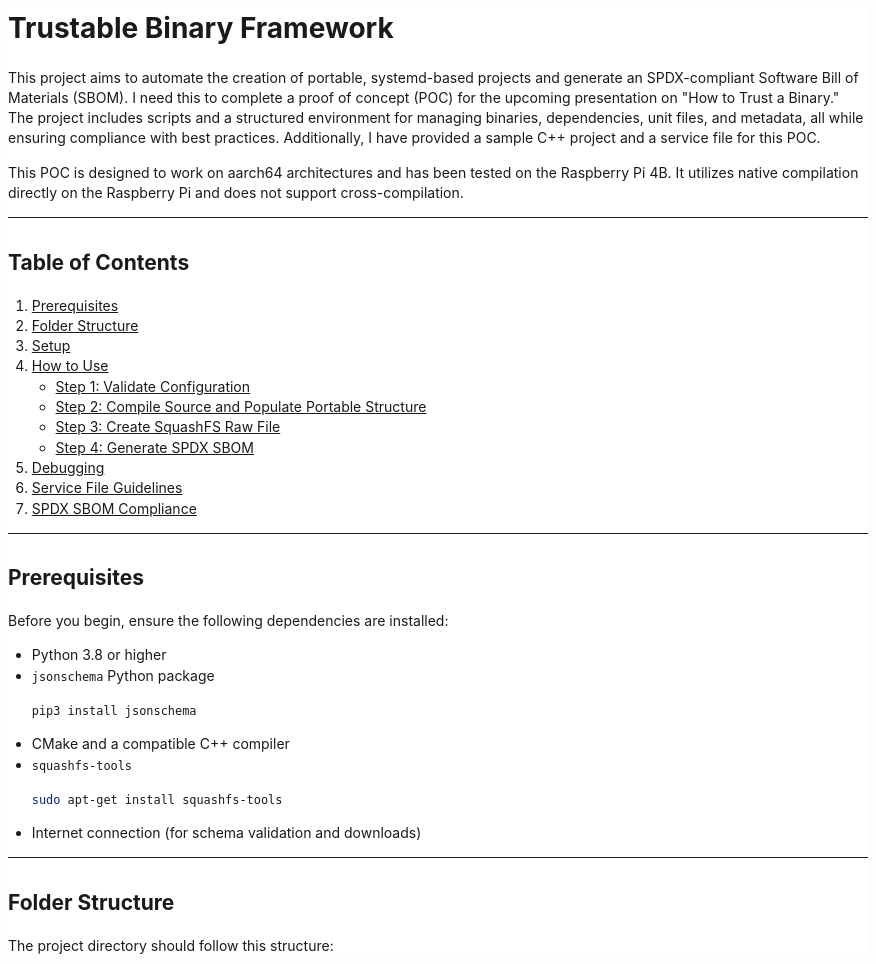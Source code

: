 # Trustable Binary Framework

This project aims to automate the creation of portable, systemd-based projects and generate an SPDX-compliant Software Bill of Materials (SBOM). I need this to complete a proof of concept (POC) for the upcoming presentation on "How to Trust a Binary." The project includes scripts and a structured environment for managing binaries, dependencies, unit files, and metadata, all while ensuring compliance with best practices. Additionally, I have provided a sample C++ project and a service file for this POC. 

This POC is designed to work on aarch64 architectures and has been tested on the Raspberry Pi 4B. It utilizes native compilation directly on the Raspberry Pi and does not support cross-compilation.

---

## Table of Contents
1. [Prerequisites](#prerequisites)
2. [Folder Structure](#folder-structure)
3. [Setup](#setup)
4. [How to Use](#how-to-use)
    - [Step 1: Validate Configuration](#step-1-validate-configuration)
    - [Step 2: Compile Source and Populate Portable Structure](#step-2-compile-source-and-populate-portable-structure)
    - [Step 3: Create SquashFS Raw File](#step-3-create-squashfs-raw-file)
    - [Step 4: Generate SPDX SBOM](#step-4-generate-spdx-sbom)
5. [Debugging](#debugging)
6. [Service File Guidelines](#service-file-guidelines)
7. [SPDX SBOM Compliance](#spdx-sbom-compliance)

---

## Prerequisites

Before you begin, ensure the following dependencies are installed:

- Python 3.8 or higher
- `jsonschema` Python package
  ```bash
  pip3 install jsonschema
  ```
- CMake and a compatible C++ compiler
- `squashfs-tools`
  ```bash
  sudo apt-get install squashfs-tools
  ```
- Internet connection (for schema validation and downloads)

---

## Folder Structure

The project directory should follow this structure:
